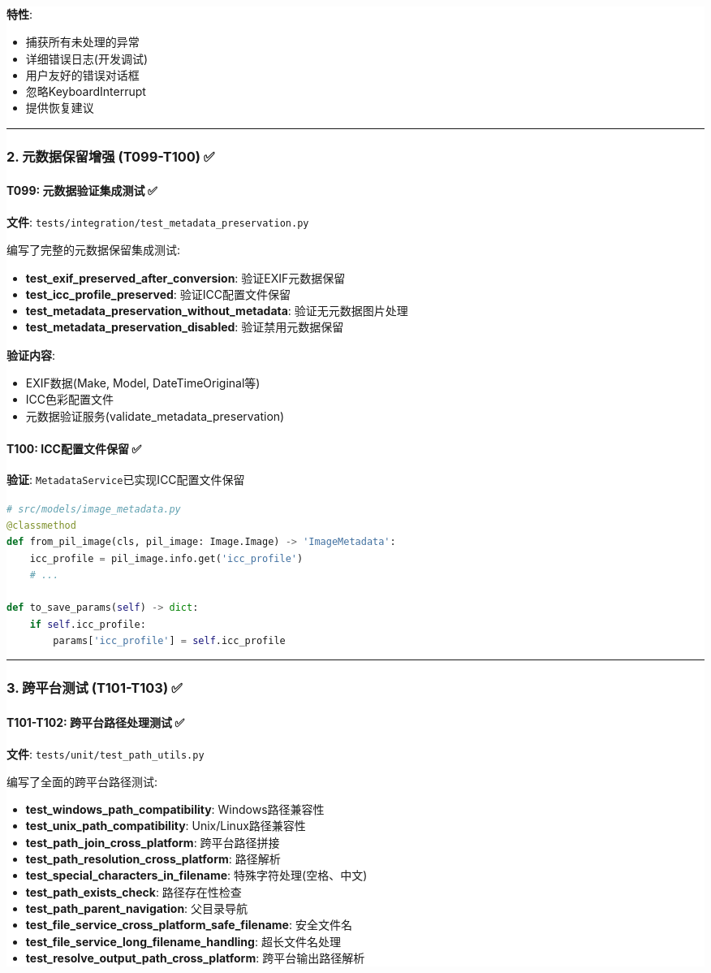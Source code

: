 ```python
```

**特性**:
- 捕获所有未处理的异常
- 详细错误日志(开发调试)
- 用户友好的错误对话框
- 忽略KeyboardInterrupt
- 提供恢复建议

---

### 2. 元数据保留增强 (T099-T100) ✅

#### T099: 元数据验证集成测试 ✅

**文件**: `tests/integration/test_metadata_preservation.py`

编写了完整的元数据保留集成测试:

- **test_exif_preserved_after_conversion**: 验证EXIF元数据保留
- **test_icc_profile_preserved**: 验证ICC配置文件保留
- **test_metadata_preservation_without_metadata**: 验证无元数据图片处理
- **test_metadata_preservation_disabled**: 验证禁用元数据保留

**验证内容**:
- EXIF数据(Make, Model, DateTimeOriginal等)
- ICC色彩配置文件
- 元数据验证服务(validate_metadata_preservation)

#### T100: ICC配置文件保留 ✅

**验证**: `MetadataService`已实现ICC配置文件保留

```python
# src/models/image_metadata.py
@classmethod
def from_pil_image(cls, pil_image: Image.Image) -> 'ImageMetadata':
    icc_profile = pil_image.info.get('icc_profile')
    # ...

def to_save_params(self) -> dict:
    if self.icc_profile:
        params['icc_profile'] = self.icc_profile
```

---

### 3. 跨平台测试 (T101-T103) ✅

#### T101-T102: 跨平台路径处理测试 ✅

**文件**: `tests/unit/test_path_utils.py`

编写了全面的跨平台路径测试:

- **test_windows_path_compatibility**: Windows路径兼容性
- **test_unix_path_compatibility**: Unix/Linux路径兼容性
- **test_path_join_cross_platform**: 跨平台路径拼接
- **test_path_resolution_cross_platform**: 路径解析
- **test_special_characters_in_filename**: 特殊字符处理(空格、中文)
- **test_path_exists_check**: 路径存在性检查
- **test_path_parent_navigation**: 父目录导航
- **test_file_service_cross_platform_safe_filename**: 安全文件名
- **test_file_service_long_filename_handling**: 超长文件名处理
- **test_resolve_output_path_cross_platform**: 跨平台输出路径解析
